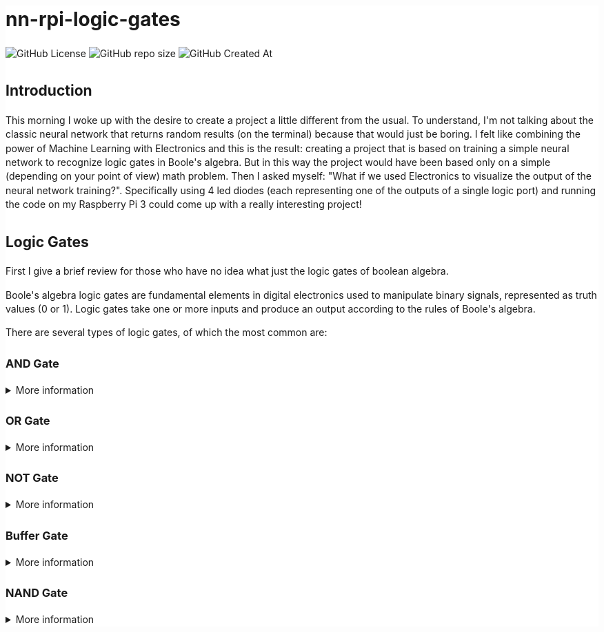 # nn-rpi-logic-gates

![GitHub License](https://img.shields.io/github/license/antonioberna/nn-rpi-logic-gates)
![GitHub repo size](https://img.shields.io/github/repo-size/antonioberna/nn-rpi-logic-gates)
![GitHub Created At](https://img.shields.io/github/created-at/antonioberna/nn-rpi-logic-gates)

## Introduction

This morning I woke up with the desire to create a project a little different from the usual. To understand, I'm not talking about the classic neural network that returns random results (on the terminal) because that would just be boring.
I felt like combining the power of Machine Learning with Electronics and this is the result: creating a project that is based on training a simple neural network to recognize logic gates in Boole's algebra. But in this way the project would have been based only on a simple (depending on your point of view) math problem. Then I asked myself: "What if we used Electronics to visualize the output of the neural network training?". Specifically using 4 led diodes (each representing one of the outputs of a single logic port) and running the code on my Raspberry Pi 3 could come up with a really interesting project!

## Logic Gates

First I give a brief review for those who have no idea what just the logic gates of boolean algebra.

Boole's algebra logic gates are fundamental elements in digital electronics used to manipulate binary signals, represented as truth values ($0$ or $1$). Logic gates take one or more inputs and produce an output according to the rules of Boole's algebra.

There are several types of logic gates, of which the most common are:

### AND Gate

<details><summary>More information</summary></details>

### OR Gate

<details><summary>More information</summary></details>

### NOT Gate

<details><summary>More information</summary></details>

### Buffer Gate

<details><summary>More information</summary></details>

### NAND Gate

<details><summary>More information</summary></details>
